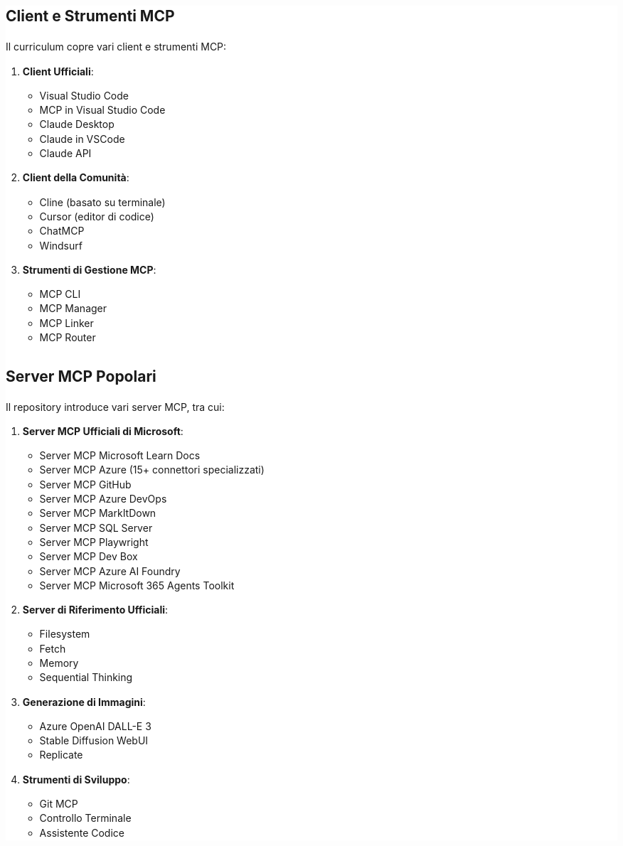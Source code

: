 ## Client e Strumenti MCP

Il curriculum copre vari client e strumenti MCP:

1. **Client Ufficiali**:
   - Visual Studio Code 
   - MCP in Visual Studio Code
   - Claude Desktop
   - Claude in VSCode 
   - Claude API

2. **Client della Comunità**:
   - Cline (basato su terminale)
   - Cursor (editor di codice)
   - ChatMCP
   - Windsurf

3. **Strumenti di Gestione MCP**:
   - MCP CLI
   - MCP Manager
   - MCP Linker
   - MCP Router

## Server MCP Popolari

Il repository introduce vari server MCP, tra cui:

1. **Server MCP Ufficiali di Microsoft**:
   - Server MCP Microsoft Learn Docs
   - Server MCP Azure (15+ connettori specializzati)
   - Server MCP GitHub
   - Server MCP Azure DevOps
   - Server MCP MarkItDown
   - Server MCP SQL Server
   - Server MCP Playwright
   - Server MCP Dev Box
   - Server MCP Azure AI Foundry
   - Server MCP Microsoft 365 Agents Toolkit

2. **Server di Riferimento Ufficiali**:
   - Filesystem
   - Fetch
   - Memory
   - Sequential Thinking

3. **Generazione di Immagini**:
   - Azure OpenAI DALL-E 3
   - Stable Diffusion WebUI
   - Replicate

4. **Strumenti di Sviluppo**:
   - Git MCP
   - Controllo Terminale
   - Assistente Codice
